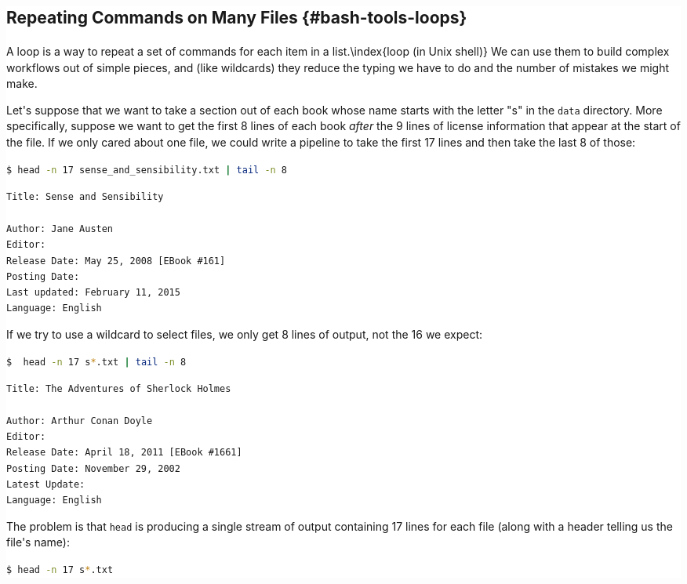 ## Repeating Commands on Many Files {#bash-tools-loops}

A loop is a way to repeat a set of commands for each item in a list.\index{loop (in Unix shell)}
We can use them to build complex workflows out of simple pieces,
and (like wildcards)
they reduce the typing we have to do and the number of mistakes we might make.

Let's suppose that we want to take a section out of each book
whose name starts with the letter "s" in the `data` directory.
More specifically,
suppose we want to get the first 8 lines of each book
*after* the 9 lines of license information that appear at the start of the file.
If we only cared about one file,
we could write a pipeline to take the first 17 lines
and then take the last 8 of those:

```bash
$ head -n 17 sense_and_sensibility.txt | tail -n 8
```

```text
Title: Sense and Sensibility

Author: Jane Austen
Editor:
Release Date: May 25, 2008 [EBook #161]
Posting Date:
Last updated: February 11, 2015
Language: English
```

If we try to use a wildcard to select files,
we only get 8 lines of output,
not the 16 we expect:

```bash
$  head -n 17 s*.txt | tail -n 8
```

```text
Title: The Adventures of Sherlock Holmes

Author: Arthur Conan Doyle
Editor:
Release Date: April 18, 2011 [EBook #1661]
Posting Date: November 29, 2002
Latest Update:
Language: English
```

The problem is that `head` is producing a single stream of output
containing 17 lines for each file
(along with a header telling us the file's name):

```bash
$ head -n 17 s*.txt
```
